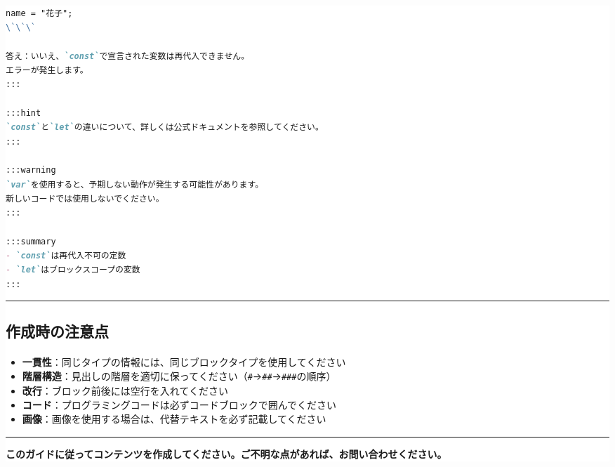 ```markdown
name = "花子";
\`\`\`

答え：いいえ、`const`で宣言された変数は再代入できません。
エラーが発生します。
:::

:::hint
`const`と`let`の違いについて、詳しくは公式ドキュメントを参照してください。
:::

:::warning
`var`を使用すると、予期しない動作が発生する可能性があります。
新しいコードでは使用しないでください。
:::

:::summary
- `const`は再代入不可の定数
- `let`はブロックスコープの変数
:::
```

---

## 作成時の注意点

- **一貫性**：同じタイプの情報には、同じブロックタイプを使用してください
- **階層構造**：見出しの階層を適切に保ってください（`#`→`##`→`###`の順序）
- **改行**：ブロック前後には空行を入れてください
- **コード**：プログラミングコードは必ずコードブロックで囲んでください
- **画像**：画像を使用する場合は、代替テキストを必ず記載してください

---

**このガイドに従ってコンテンツを作成してください。ご不明な点があれば、お問い合わせください。**
